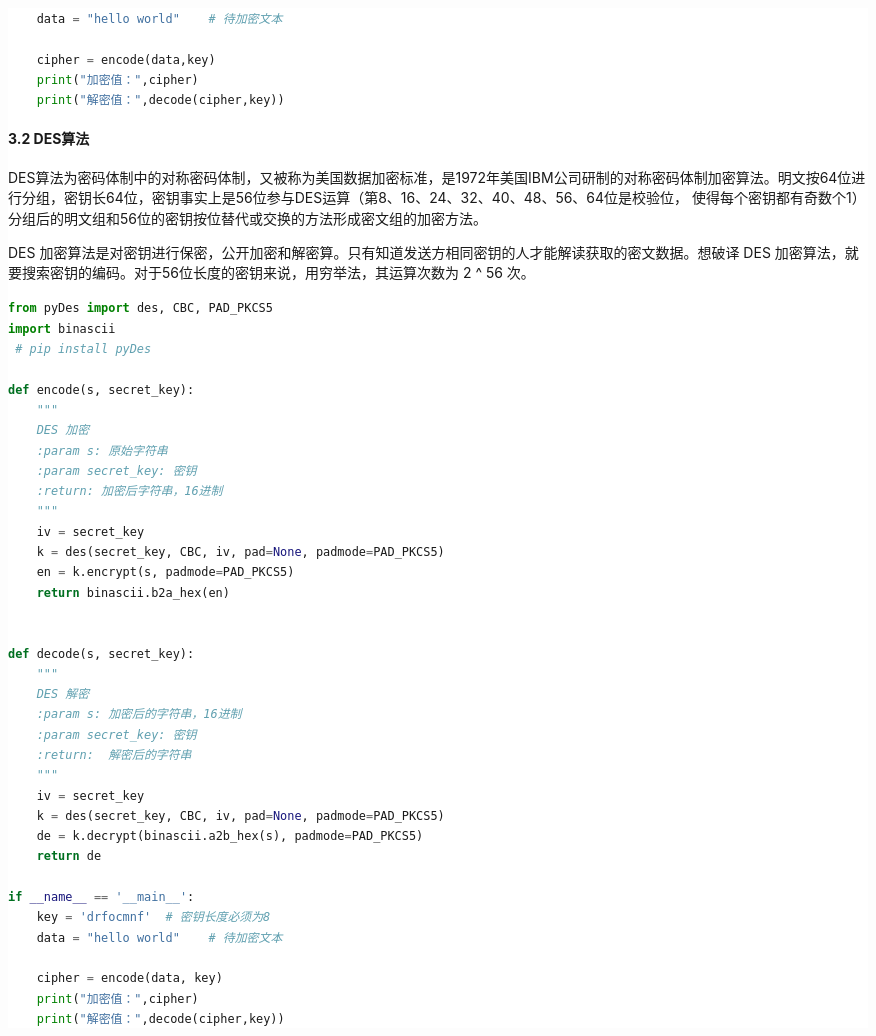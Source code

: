 ```python
    data = "hello world"    # 待加密文本
     
    cipher = encode(data,key)
    print("加密值：",cipher)
    print("解密值：",decode(cipher,key))
```



#### 3.2 DES算法

DES算法为密码体制中的对称密码体制，又被称为美国数据加密标准，是1972年美国IBM公司研制的对称密码体制加密算法。明文按64位进行分组，密钥长64位，密钥事实上是56位参与DES运算（第8、16、24、32、40、48、56、64位是校验位， 使得每个密钥都有奇数个1）分组后的明文组和56位的密钥按位替代或交换的方法形成密文组的加密方法。

DES 加密算法是对密钥进行保密，公开加密和解密算。只有知道发送方相同密钥的人才能解读获取的密文数据。想破译 DES 加密算法，就要搜索密钥的编码。对于56位长度的密钥来说，用穷举法，其运算次数为 2 ^ 56 次。

```python
from pyDes import des, CBC, PAD_PKCS5
import binascii
 # pip install pyDes

def encode(s, secret_key):
    """
    DES 加密
    :param s: 原始字符串
    :param secret_key: 密钥
    :return: 加密后字符串，16进制
    """
    iv = secret_key
    k = des(secret_key, CBC, iv, pad=None, padmode=PAD_PKCS5)
    en = k.encrypt(s, padmode=PAD_PKCS5)
    return binascii.b2a_hex(en)
 
 
def decode(s, secret_key):
    """
    DES 解密
    :param s: 加密后的字符串，16进制
    :param secret_key: 密钥
    :return:  解密后的字符串
    """
    iv = secret_key
    k = des(secret_key, CBC, iv, pad=None, padmode=PAD_PKCS5)
    de = k.decrypt(binascii.a2b_hex(s), padmode=PAD_PKCS5)
    return de

if __name__ == '__main__':
    key = 'drfocmnf'  # 密钥长度必须为8
    data = "hello world"    # 待加密文本
     
    cipher = encode(data, key)
    print("加密值：",cipher)
    print("解密值：",decode(cipher,key))
```
